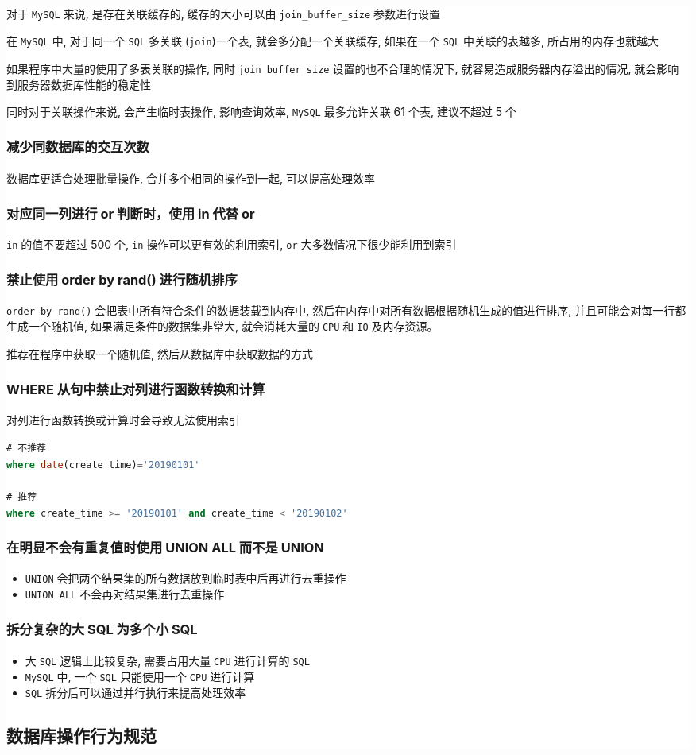 对于 `MySQL` 来说, 是存在关联缓存的, 缓存的大小可以由 `join_buffer_size` 参数进行设置

在 `MySQL` 中, 对于同一个 `SQL` 多关联 (`join`)一个表, 就会多分配一个关联缓存, 如果在一个 `SQL` 中关联的表越多, 所占用的内存也就越大

如果程序中大量的使用了多表关联的操作, 同时 `join_buffer_size` 设置的也不合理的情况下, 就容易造成服务器内存溢出的情况, 就会影响到服务器数据库性能的稳定性

同时对于关联操作来说, 会产生临时表操作, 影响查询效率, `MySQL` 最多允许关联 61 个表, 建议不超过 5 个



### 减少同数据库的交互次数

数据库更适合处理批量操作, 合并多个相同的操作到一起, 可以提高处理效率



### 对应同一列进行 or 判断时，使用 in 代替 or

`in` 的值不要超过 500 个, `in` 操作可以更有效的利用索引, `or` 大多数情况下很少能利用到索引



### 禁止使用 order by rand() 进行随机排序

`order by rand()` 会把表中所有符合条件的数据装载到内存中, 然后在内存中对所有数据根据随机生成的值进行排序, 并且可能会对每一行都生成一个随机值, 如果满足条件的数据集非常大, 就会消耗大量的 `CPU` 和 `IO` 及内存资源。

推荐在程序中获取一个随机值, 然后从数据库中获取数据的方式



### WHERE 从句中禁止对列进行函数转换和计算

对列进行函数转换或计算时会导致无法使用索引

```sql
# 不推荐
where date(create_time)='20190101'

# 推荐
where create_time >= '20190101' and create_time < '20190102'
```





### 在明显不会有重复值时使用 UNION ALL 而不是 UNION

-   `UNION` 会把两个结果集的所有数据放到临时表中后再进行去重操作
-   `UNION ALL` 不会再对结果集进行去重操作



### 拆分复杂的大 SQL 为多个小 SQL

-   大 `SQL` 逻辑上比较复杂, 需要占用大量 `CPU` 进行计算的 `SQL`
-   `MySQL` 中, 一个 `SQL` 只能使用一个 `CPU` 进行计算
-   `SQL` 拆分后可以通过并行执行来提高处理效率



## 数据库操作行为规范
